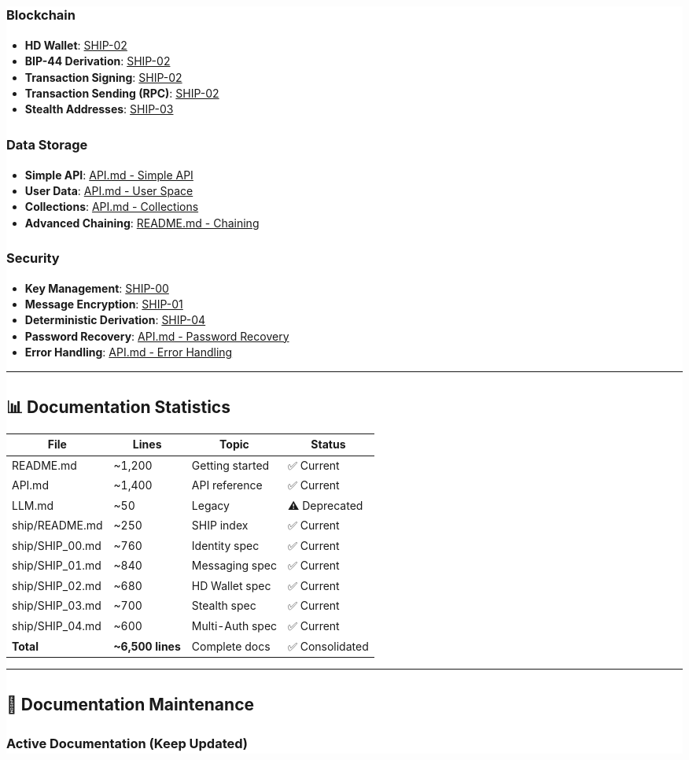 ### Blockchain
- **HD Wallet**: [SHIP-02](./ship/SHIP_02.md)
- **BIP-44 Derivation**: [SHIP-02](./ship/SHIP_02.md#bip-44-accounts)
- **Transaction Signing**: [SHIP-02](./ship/SHIP_02.md#transaction-signing--sending)
- **Transaction Sending (RPC)**: [SHIP-02](./ship/SHIP_02.md#transaction-signing--sending)
- **Stealth Addresses**: [SHIP-03](./ship/SHIP_03.md)

### Data Storage
- **Simple API**: [API.md - Simple API](./API.md#-new-simple-api)
- **User Data**: [API.md - User Space](./API.md#user-space-operations)
- **Collections**: [API.md - Collections](./API.md#collections)
- **Advanced Chaining**: [README.md - Chaining](./README.md#-new-advanced-chaining-operations)

### Security
- **Key Management**: [SHIP-00](./ship/SHIP_00.md#security)
- **Message Encryption**: [SHIP-01](./ship/SHIP_01.md#security)
- **Deterministic Derivation**: [SHIP-04](./ship/SHIP_04.md#deterministic-key-derivation)
- **Password Recovery**: [API.md - Password Recovery](./API.md#password-recovery--security-system)
- **Error Handling**: [API.md - Error Handling](./API.md#error-handling--debugging)

---

## 📊 **Documentation Statistics**

| File | Lines | Topic | Status |
|------|-------|-------|--------|
| README.md | ~1,200 | Getting started | ✅ Current |
| API.md | ~1,400 | API reference | ✅ Current |
| LLM.md | ~50 | Legacy | ⚠️ Deprecated |
| ship/README.md | ~250 | SHIP index | ✅ Current |
| ship/SHIP_00.md | ~760 | Identity spec | ✅ Current |
| ship/SHIP_01.md | ~840 | Messaging spec | ✅ Current |
| ship/SHIP_02.md | ~680 | HD Wallet spec | ✅ Current |
| ship/SHIP_03.md | ~700 | Stealth spec | ✅ Current |
| ship/SHIP_04.md | ~600 | Multi-Auth spec | ✅ Current |
| **Total** | **~6,500 lines** | Complete docs | ✅ Consolidated |

---

## 🔄 **Documentation Maintenance**

### Active Documentation (Keep Updated)
